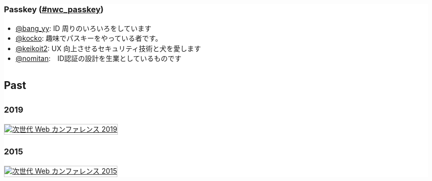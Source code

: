 
### Passkey ([#nwc_passkey](https://twitter.com/hashtag/nwc_passkey))

- [@bang_yy](https://twitter.com/bang_yy): ID 周りのいろいろをしています
- [@kocko](https://twitter.com/kocko): 趣味でパスキーをやっている者です。
- [@keikoit2](https://twitter.com/keikoit2): UX 向上させるセキュリティ技術と犬を愛します
- [@nomitan](https://www.facebook.com/matsui.toshiki.7):　ID認証の設計を生業としているものです


## Past

### 2019

<a href="https://nextwebconf.connpass.com/event/103056/"><img alt="次世代 Web カンファレンス 2019" src="https://gist.githubusercontent.com/Jxck/962238fc4627546646e697039a3f6518/raw/a693f102306cbb3dda74068cc30f6fdc30660c29/2019-min.png" style="border: solid 1px #ccc"></a>

### 2015

<a href="https://nextwebconf.connpass.com/event/19699/"><img alt="次世代 Web カンファレンス 2015" src="https://gist.githubusercontent.com/Jxck/962238fc4627546646e697039a3f6518/raw/a693f102306cbb3dda74068cc30f6fdc30660c29/2015-min.png" style="border: solid 1px #ccc"></a>